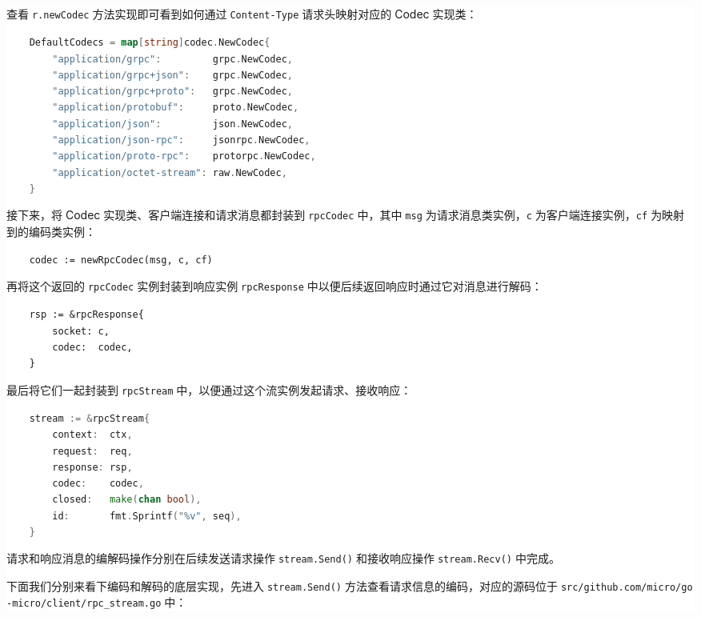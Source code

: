 

查看 `r.newCodec` 方法实现即可看到如何通过 `Content-Type` 请求头映射对应的 Codec 实现类：



```go
    DefaultCodecs = map[string]codec.NewCodec{
        "application/grpc":         grpc.NewCodec,
        "application/grpc+json":    grpc.NewCodec,
        "application/grpc+proto":   grpc.NewCodec,
        "application/protobuf":     proto.NewCodec,
        "application/json":         json.NewCodec,
        "application/json-rpc":     jsonrpc.NewCodec,
        "application/proto-rpc":    protorpc.NewCodec,
        "application/octet-stream": raw.NewCodec,
    }
```



接下来，将 Codec 实现类、客户端连接和请求消息都封装到 `rpcCodec` 中，其中 `msg` 为请求消息类实例，`c` 为客户端连接实例，`cf` 为映射到的编码类实例：



```
    codec := newRpcCodec(msg, c, cf)
```



再将这个返回的 `rpcCodec` 实例封装到响应实例 `rpcResponse` 中以便后续返回响应时通过它对消息进行解码：



```
    rsp := &rpcResponse{
        socket: c,
        codec:  codec,
    }
```

  

最后将它们一起封装到 `rpcStream` 中，以便通过这个流实例发起请求、接收响应：



```go
    stream := &rpcStream{
        context:  ctx,
        request:  req,
        response: rsp,
        codec:    codec,
        closed:   make(chan bool),
        id:       fmt.Sprintf("%v", seq),
    }
```



请求和响应消息的编解码操作分别在后续发送请求操作 `stream.Send()` 和接收响应操作 `stream.Recv()` 中完成。



下面我们分别来看下编码和解码的底层实现，先进入 `stream.Send()` 方法查看请求信息的编码，对应的源码位于 `src/github.com/micro/go-micro/client/rpc_stream.go` 中：
